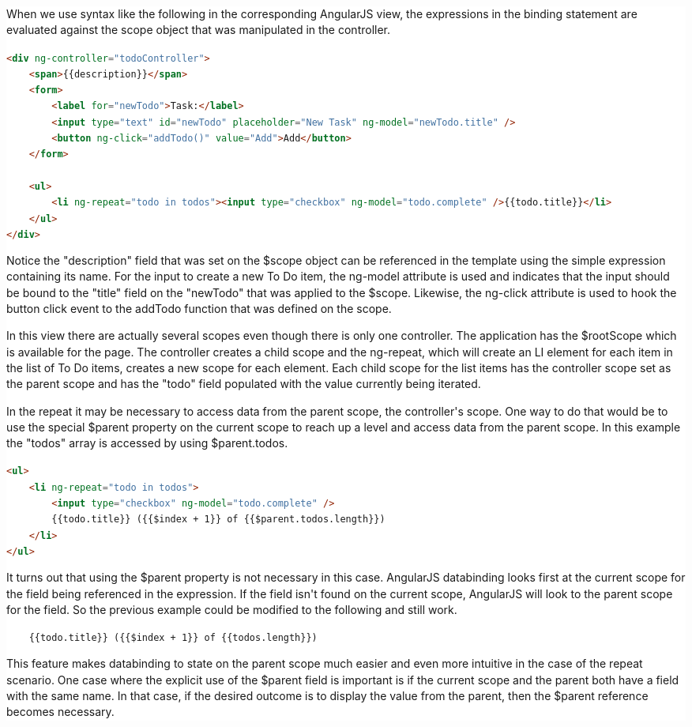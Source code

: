 When we use syntax like the following in the corresponding AngularJS view, the expressions in the binding statement are evaluated against the scope object that was manipulated in the controller.

```html
<div ng-controller="todoController">
    <span>{{description}}</span>
    <form>
        <label for="newTodo">Task:</label>
        <input type="text" id="newTodo" placeholder="New Task" ng-model="newTodo.title" />
        <button ng-click="addTodo()" value="Add">Add</button>
    </form>
    
    <ul>
        <li ng-repeat="todo in todos"><input type="checkbox" ng-model="todo.complete" />{{todo.title}}</li>
    </ul>
</div>
```
Notice the "description" field that was set on the $scope object can be referenced in the template using the simple expression containing its name. For the input to create a new To Do item, the ng-model attribute is used and indicates that the input should be bound to the "title" field on the "newTodo" that was applied to the $scope. Likewise, the ng-click attribute is used to hook the button click event to the addTodo function that was defined on the scope. 

In this view there are actually several scopes even though there is only one controller. The application has the $rootScope which is available for the page. The controller creates a child scope and the ng-repeat, which will create an LI element for each item in the list of To Do items, creates a new scope for each element. Each child scope for the list items has the controller scope set as the parent scope and has the "todo" field populated with the value currently being iterated. 

In the repeat it may be necessary to access data from the parent scope, the controller's scope. One way to do that would be to use the special $parent property on the current scope to reach up a level and access data from the parent scope. In this example the "todos" array is accessed by using $parent.todos. 

```html
<ul>
    <li ng-repeat="todo in todos">
        <input type="checkbox" ng-model="todo.complete" /> 
        {{todo.title}} ({{$index + 1}} of {{$parent.todos.length}})
    </li>
</ul>
```

It turns out that using the $parent property is not necessary in this case. AngularJS databinding looks first at the current scope for the field being referenced in the expression. If the field isn't found on the current scope, AngularJS will look to the parent scope for the field. So the previous example could be modified to the following and still work.

```html
    {{todo.title}} ({{$index + 1}} of {{todos.length}})
```

This feature makes databinding to state on the parent scope much easier and even more intuitive in the case of the repeat scenario. One case where the explicit use of the $parent field is important is if the current scope and the parent both have a field with the same name. In that case, if the desired outcome is to display the value from the parent, then the $parent reference becomes necessary. 
